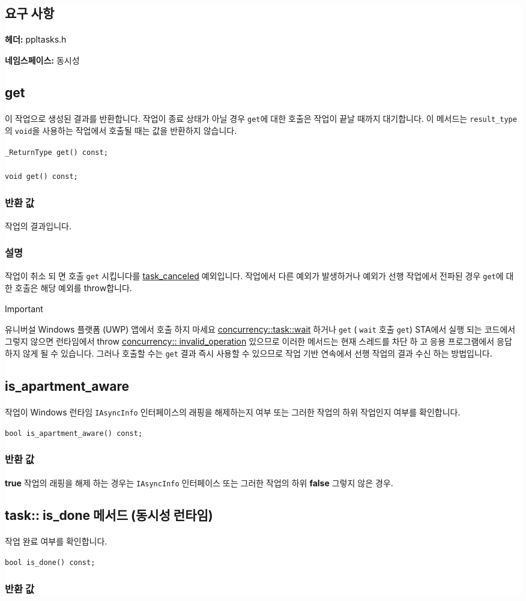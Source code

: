 ## <a name="requirements"></a>요구 사항

**헤더:** ppltasks.h

**네임스페이스:** 동시성

##  <a name="get"></a> get

이 작업으로 생성된 결과를 반환합니다. 작업이 종료 상태가 아닐 경우 `get`에 대한 호출은 작업이 끝날 때까지 대기합니다. 이 메서드는 `result_type`의 `void`을 사용하는 작업에서 호출될 때는 값을 반환하지 않습니다.

```
_ReturnType get() const;

void get() const;
```

### <a name="return-value"></a>반환 값

작업의 결과입니다.

### <a name="remarks"></a>설명

작업이 취소 되 면 호출 `get` 시킵니다를 [task_canceled](task-canceled-class.md) 예외입니다. 작업에서 다른 예외가 발생하거나 예외가 선행 작업에서 전파된 경우 `get`에 대한 호출은 해당 예외를 throw합니다.

> [!IMPORTANT]
>  유니버설 Windows 플랫폼 (UWP) 앱에서 호출 하지 마세요 [concurrency::task::wait](#wait) 하거나 `get` ( `wait` 호출 `get`) STA에서 실행 되는 코드에서 그렇지 않으면 런타임에서 throw [concurrency:: invalid_operation](invalid-operation-class.md) 있으므로 이러한 메서드는 현재 스레드를 차단 하 고 응용 프로그램에서 응답 하지 않게 될 수 있습니다. 그러나 호출할 수는 `get` 결과 즉시 사용할 수 있으므로 작업 기반 연속에서 선행 작업의 결과 수신 하는 방법입니다.

##  <a name="is_apartment_aware"></a> is_apartment_aware

작업이 Windows 런타임 `IAsyncInfo` 인터페이스의 래핑을 해제하는지 여부 또는 그러한 작업의 하위 작업인지 여부를 확인합니다.

```
bool is_apartment_aware() const;
```

### <a name="return-value"></a>반환 값

**true** 작업의 래핑을 해제 하는 경우는 `IAsyncInfo` 인터페이스 또는 그러한 작업의 하위 **false** 그렇지 않은 경우.

##  <a name="is_done"></a>  task:: is_done 메서드 (동시성 런타임)

작업 완료 여부를 확인합니다.

```
bool is_done() const;
```

### <a name="return-value"></a>반환 값
